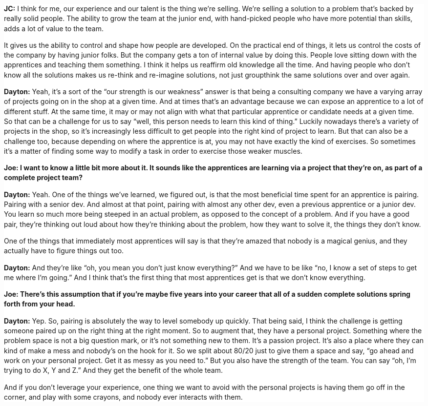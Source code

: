 <p><strong>JC:</strong> I think for me, our experience and our talent is the thing we’re selling. We’re selling a solution to a problem that’s backed by really solid people. The ability to grow the team at the junior end, with hand-picked people who have more potential than skills, adds a lot of value to the team.</p>

<p>It gives us the ability to control and shape how people are developed. On the practical end of things, it lets us control the costs of the company by having junior folks. But the company gets a <emph>ton</emph> of internal value by doing this. People love sitting down with the apprentices and teaching them something. I think it helps us reaffirm old knowledge all the time. And having people who don’t know all the solutions makes us re-think and re-imagine solutions, not just groupthink the same solutions over and over again.</p>

<p><strong>Dayton:</strong> Yeah, it’s a sort of the “our strength is our weakness” answer is that being a consulting company we have a varying array of projects going on in the shop at a given time. And at times that’s an advantage because we can expose an apprentice to a lot of different stuff. At the same time, it may or may not align with what that particular apprentice or candidate needs at a given time. So that can be a challenge for us to say “well, this person needs to learn <emph>this</emph> kind of thing.” Luckily nowadays there’s a variety of projects in the shop, so it’s increasingly less difficult to get people into the right kind of project to learn. But that can also be a challenge too, because depending on where the apprentice is at, you may not have exactly the kind of exercises. So sometimes it’s a matter of finding some way to modify a task in order to exercise those weaker muscles.</p>

<p><strong>Joe: I want to know a little bit more about it. It sounds like the apprentices are learning via a project that they’re on, as part of a complete project team?</strong></p>

<p><strong>Dayton:</strong> Yeah. One of the things we’ve learned, we figured out, is that the most beneficial time spent for an apprentice is pairing. Pairing with a senior dev. And almost at that point, pairing with almost any other dev, even a previous apprentice or a junior dev. You learn so much more being steeped in an actual problem, as opposed to the concept of a problem. And if you have a good pair, they’re thinking out loud about how they’re thinking about the problem, how they want to solve it, the things they don’t know.</p>

<p>One of the things that immediately most apprentices will say is that they’re amazed that nobody is a magical genius, and they actually have to figure things out too.</p>

<p><strong>Dayton:</strong> And they’re like “oh, you mean you don’t just know everything?” And we have to be like “no, I know a set of steps to get me where I’m going.” And I think that’s the first thing that most apprentices get is that we don’t know everything.</p>

<p><strong>Joe: There’s this assumption that if you’re maybe five years into your career that all of a sudden complete solutions spring forth from your head.</strong></p>

<p><strong>Dayton:</strong> Yep. So, pairing is absolutely the way to level somebody up quickly. That being said, I think the challenge is getting someone paired up on the right thing at the right moment. So to augment that, they have a personal project. Something where the problem space is not a big question mark, or it’s not something new to them. It’s a passion project. It’s also a place where they can kind of make a mess and nobody’s on the hook for it. So we split about 80/20 just to give them a space and say, “go ahead and work on your personal project. Get it as messy as you need to.” But you also have the strength of the team. You can say “oh, I’m trying to do X, Y and Z.” And they get the benefit of the whole team.</p>

<p>And if you don’t leverage your experience, one thing we want to avoid with the personal projects is having them go off in the corner, and play with some crayons, and nobody ever interacts with them.</p>
